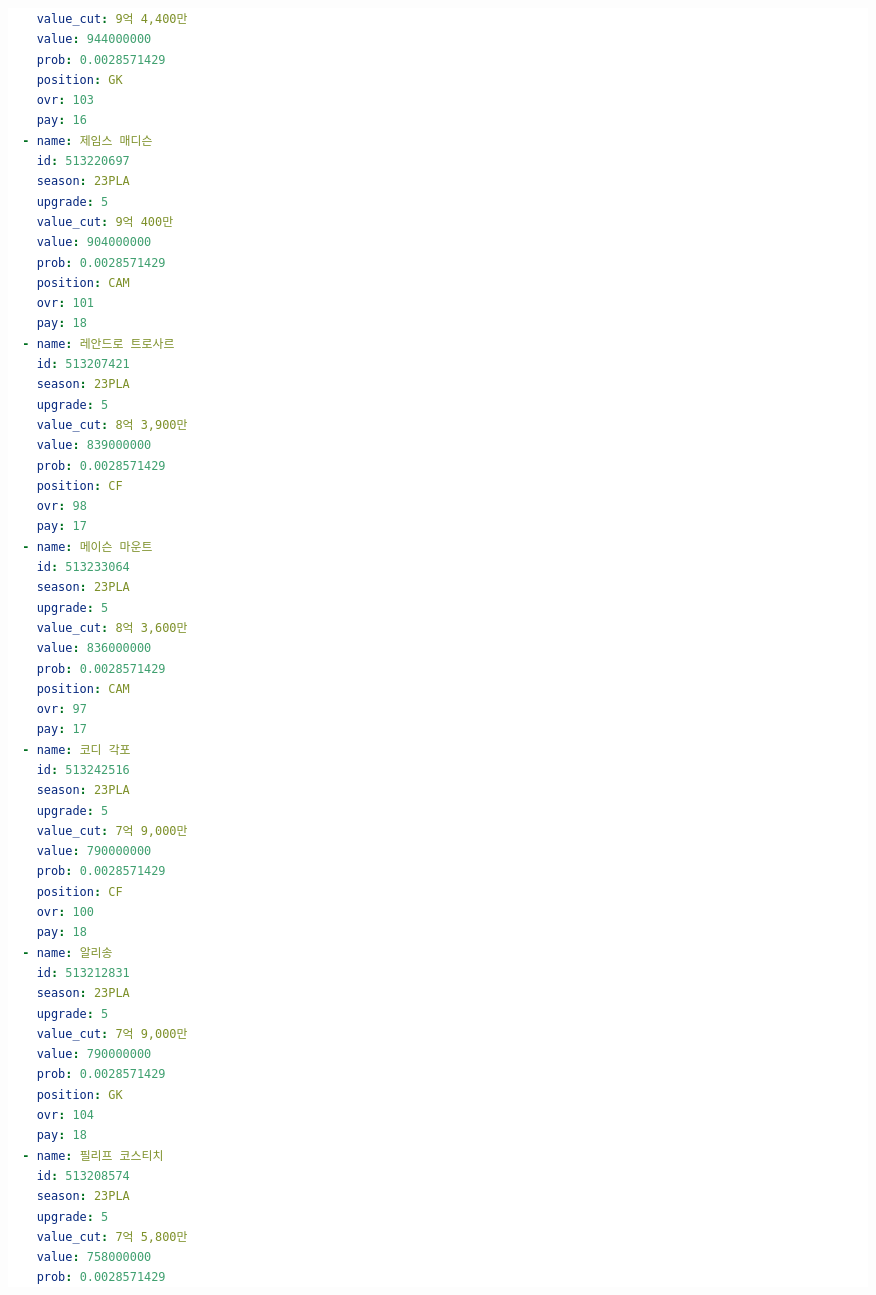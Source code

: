 ```yaml
    value_cut: 9억 4,400만
    value: 944000000
    prob: 0.0028571429
    position: GK
    ovr: 103
    pay: 16
  - name: 제임스 매디슨
    id: 513220697
    season: 23PLA
    upgrade: 5
    value_cut: 9억 400만
    value: 904000000
    prob: 0.0028571429
    position: CAM
    ovr: 101
    pay: 18
  - name: 레안드로 트로사르
    id: 513207421
    season: 23PLA
    upgrade: 5
    value_cut: 8억 3,900만
    value: 839000000
    prob: 0.0028571429
    position: CF
    ovr: 98
    pay: 17
  - name: 메이슨 마운트
    id: 513233064
    season: 23PLA
    upgrade: 5
    value_cut: 8억 3,600만
    value: 836000000
    prob: 0.0028571429
    position: CAM
    ovr: 97
    pay: 17
  - name: 코디 각포
    id: 513242516
    season: 23PLA
    upgrade: 5
    value_cut: 7억 9,000만
    value: 790000000
    prob: 0.0028571429
    position: CF
    ovr: 100
    pay: 18
  - name: 알리송
    id: 513212831
    season: 23PLA
    upgrade: 5
    value_cut: 7억 9,000만
    value: 790000000
    prob: 0.0028571429
    position: GK
    ovr: 104
    pay: 18
  - name: 필리프 코스티치
    id: 513208574
    season: 23PLA
    upgrade: 5
    value_cut: 7억 5,800만
    value: 758000000
    prob: 0.0028571429
```